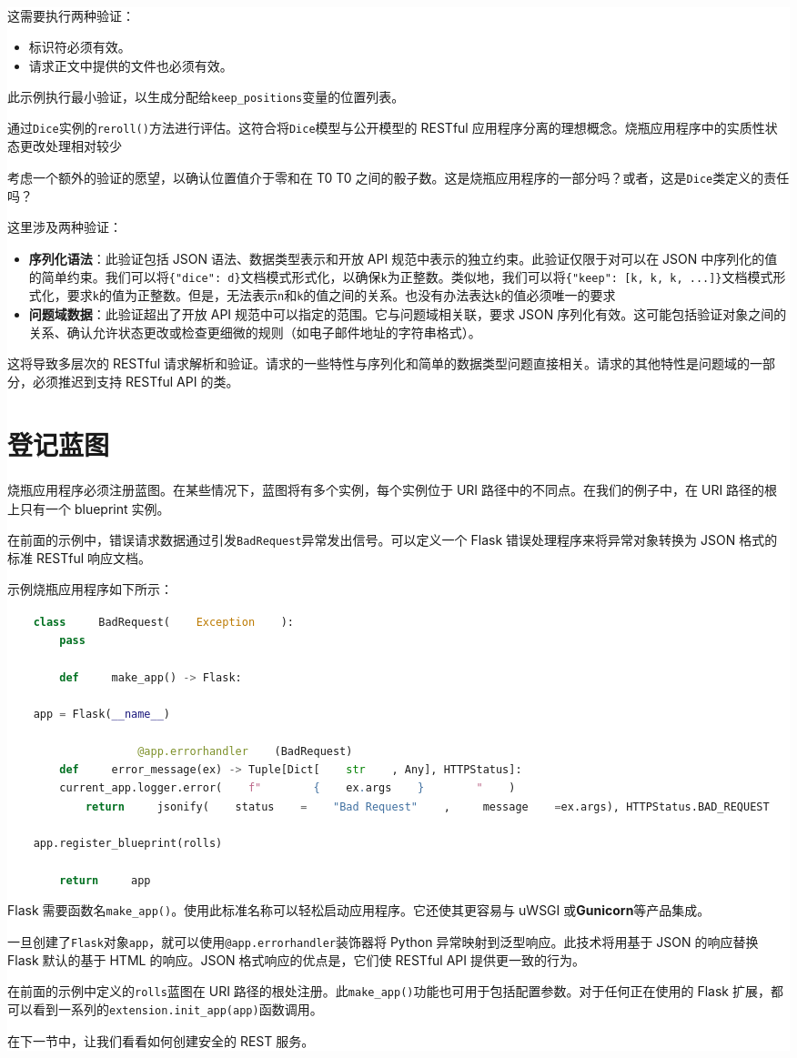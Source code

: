 这需要执行两种验证：

*   标识符必须有效。
*   请求正文中提供的文件也必须有效。

此示例执行最小验证，以生成分配给`keep_positions`变量的位置列表。

通过`Dice`实例的`reroll()`方法进行评估。这符合将`Dice`模型与公开模型的 RESTful 应用程序分离的理想概念。烧瓶应用程序中的实质性状态更改处理相对较少

考虑一个额外的验证的愿望，以确认位置值介于零和在 T0 T0 之间的骰子数。这是烧瓶应用程序的一部分吗？或者，这是`Dice`类定义的责任吗？

这里涉及两种验证：

*   **序列化语法**：此验证包括 JSON 语法、数据类型表示和开放 API 规范中表示的独立约束。此验证仅限于对可以在 JSON 中序列化的值的简单约束。我们可以将`{"dice": d}`文档模式形式化，以确保`k`为正整数。类似地，我们可以将`{"keep": [k, k, k, ...]}`文档模式形式化，要求`k`的值为正整数。但是，无法表示`n`和`k`的值之间的关系。也没有办法表达`k`的值必须唯一的要求
*   **问题域数据**：此验证超出了开放 API 规范中可以指定的范围。它与问题域相关联，要求 JSON 序列化有效。这可能包括验证对象之间的关系、确认允许状态更改或检查更细微的规则（如电子邮件地址的字符串格式）。

这将导致多层次的 RESTful 请求解析和验证。请求的一些特性与序列化和简单的数据类型问题直接相关。请求的其他特性是问题域的一部分，必须推迟到支持 RESTful API 的类。

# 登记蓝图

烧瓶应用程序必须注册蓝图。在某些情况下，蓝图将有多个实例，每个实例位于 URI 路径中的不同点。在我们的例子中，在 URI 路径的根上只有一个 blueprint 实例。

在前面的示例中，错误请求数据通过引发`BadRequest`异常发出信号。可以定义一个 Flask 错误处理程序来将异常对象转换为 JSON 格式的标准 RESTful 响应文档。

示例烧瓶应用程序如下所示：

```py
    class     BadRequest(    Exception    ):
        pass

        def     make_app() -> Flask:

    app = Flask(__name__)

                    @app.errorhandler    (BadRequest)
        def     error_message(ex) -> Tuple[Dict[    str    , Any], HTTPStatus]:
        current_app.logger.error(    f"        {    ex.args    }        "    )
            return     jsonify(    status    =    "Bad Request"    ,     message    =ex.args), HTTPStatus.BAD_REQUEST

    app.register_blueprint(rolls)

        return     app
```

Flask 需要函数名`make_app()`。使用此标准名称可以轻松启动应用程序。它还使其更容易与 uWSGI 或**Gunicorn**等产品集成。

一旦创建了`Flask`对象`app`，就可以使用`@app.errorhandler`装饰器将 Python 异常映射到泛型响应。此技术将用基于 JSON 的响应替换 Flask 默认的基于 HTML 的响应。JSON 格式响应的优点是，它们使 RESTful API 提供更一致的行为。

在前面的示例中定义的`rolls`蓝图在 URI 路径的根处注册。此`make_app()`功能也可用于包括配置参数。对于任何正在使用的 Flask 扩展，都可以看到一系列的`extension.init_app(app)`函数调用。

在下一节中，让我们看看如何创建安全的 REST 服务。
